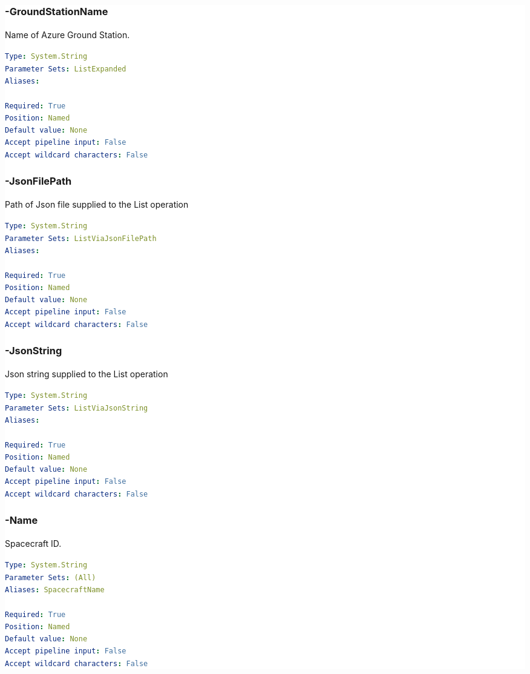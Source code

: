 ### -GroundStationName
Name of Azure Ground Station.

```yaml
Type: System.String
Parameter Sets: ListExpanded
Aliases:

Required: True
Position: Named
Default value: None
Accept pipeline input: False
Accept wildcard characters: False
```

### -JsonFilePath
Path of Json file supplied to the List operation

```yaml
Type: System.String
Parameter Sets: ListViaJsonFilePath
Aliases:

Required: True
Position: Named
Default value: None
Accept pipeline input: False
Accept wildcard characters: False
```

### -JsonString
Json string supplied to the List operation

```yaml
Type: System.String
Parameter Sets: ListViaJsonString
Aliases:

Required: True
Position: Named
Default value: None
Accept pipeline input: False
Accept wildcard characters: False
```

### -Name
Spacecraft ID.

```yaml
Type: System.String
Parameter Sets: (All)
Aliases: SpacecraftName

Required: True
Position: Named
Default value: None
Accept pipeline input: False
Accept wildcard characters: False
```
